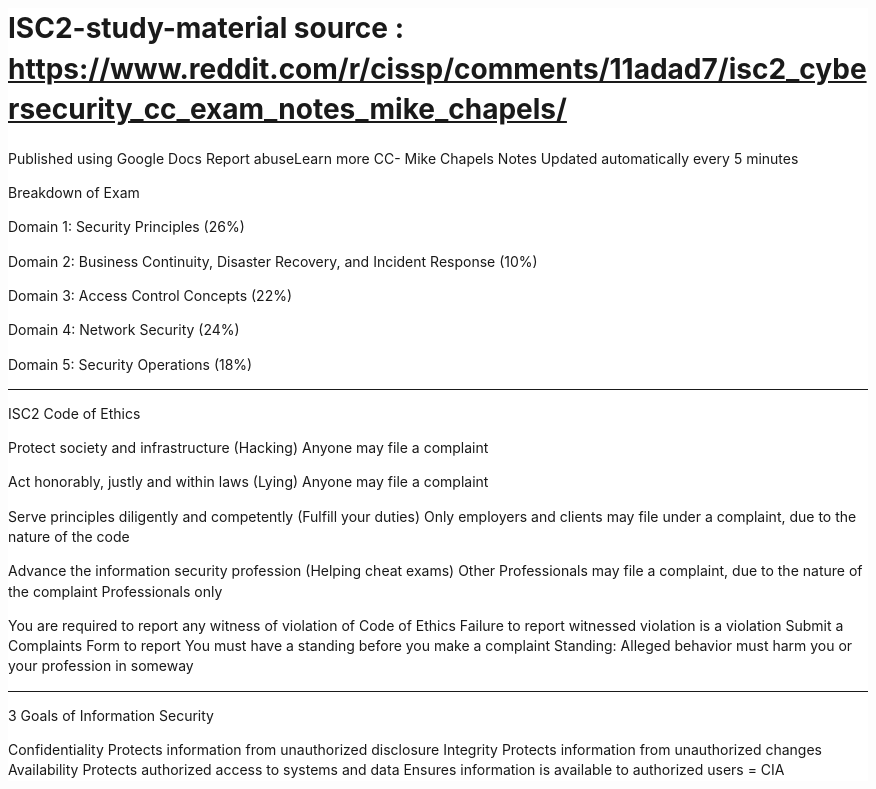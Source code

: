 # ISC2-study-material source : https://www.reddit.com/r/cissp/comments/11adad7/isc2_cybersecurity_cc_exam_notes_mike_chapels/

Published using Google Docs
Report abuseLearn more
CC- Mike Chapels Notes
Updated automatically every 5 minutes

Breakdown of Exam


Domain 1: Security Principles (26%)


Domain 2: Business Continuity, Disaster Recovery, and Incident Response (10%)


Domain 3: Access Control Concepts (22%)


Domain 4: Network Security (24%)


Domain 5: Security Operations (18%)

_____


ISC2 Code of Ethics


Protect society and infrastructure (Hacking)
Anyone may file a complaint

Act honorably, justly and within laws (Lying)
Anyone may file a complaint

Serve principles diligently and competently (Fulfill your duties)
Only employers and clients may file under a complaint, due to the nature of the code

Advance the information security profession (Helping cheat exams)
Other Professionals may file a complaint, due to the nature of the complaint
Professionals only

You are required to report any witness of violation of Code of Ethics
Failure to report witnessed violation is a violation
Submit a Complaints Form to report
You must have a standing before you make a complaint
Standing: Alleged behavior must harm you or your profession in someway
_____


3 Goals of Information Security

Confidentiality
Protects information from unauthorized disclosure
Integrity
Protects information from unauthorized changes
Availability
Protects authorized access to systems and data
Ensures information is available to authorized users
= CIA
